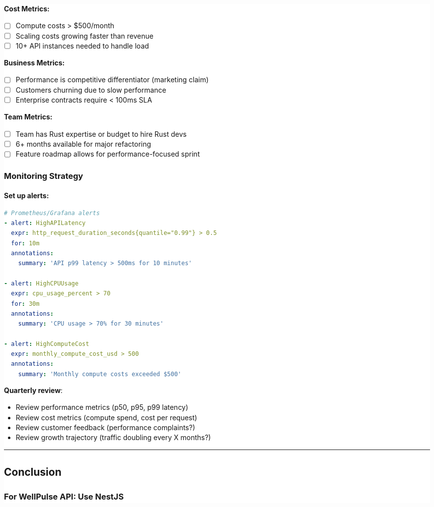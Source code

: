 **Cost Metrics:**

- [ ] Compute costs > $500/month
- [ ] Scaling costs growing faster than revenue
- [ ] 10+ API instances needed to handle load

**Business Metrics:**

- [ ] Performance is competitive differentiator (marketing claim)
- [ ] Customers churning due to slow performance
- [ ] Enterprise contracts require < 100ms SLA

**Team Metrics:**

- [ ] Team has Rust expertise or budget to hire Rust devs
- [ ] 6+ months available for major refactoring
- [ ] Feature roadmap allows for performance-focused sprint

### Monitoring Strategy

**Set up alerts:**

```yaml
# Prometheus/Grafana alerts
- alert: HighAPILatency
  expr: http_request_duration_seconds{quantile="0.99"} > 0.5
  for: 10m
  annotations:
    summary: 'API p99 latency > 500ms for 10 minutes'

- alert: HighCPUUsage
  expr: cpu_usage_percent > 70
  for: 30m
  annotations:
    summary: 'CPU usage > 70% for 30 minutes'

- alert: HighComputeCost
  expr: monthly_compute_cost_usd > 500
  annotations:
    summary: 'Monthly compute costs exceeded $500'
```

**Quarterly review**:

- Review performance metrics (p50, p95, p99 latency)
- Review cost metrics (compute spend, cost per request)
- Review customer feedback (performance complaints?)
- Review growth trajectory (traffic doubling every X months?)

---

## Conclusion

### For WellPulse API: Use NestJS
